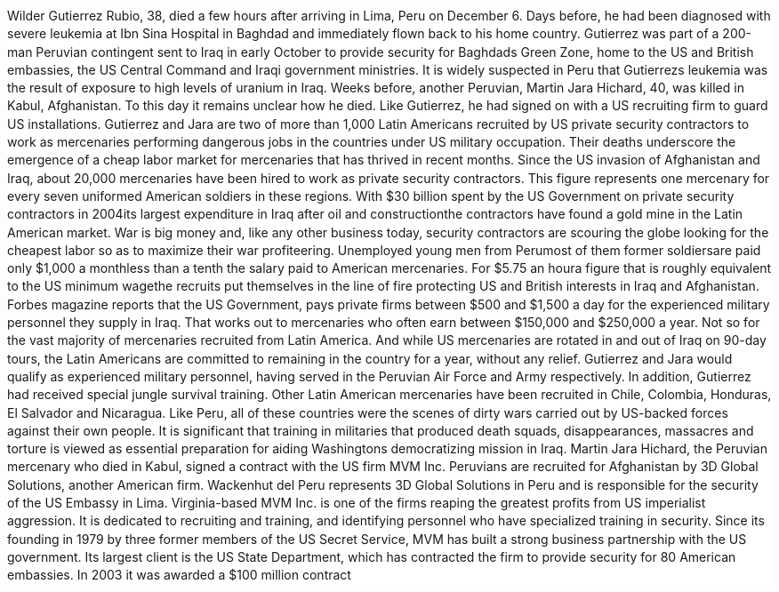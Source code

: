 Wilder Gutierrez Rubio, 38, died a few
hours after arriving in Lima, Peru on December 6. Days before, he had been
diagnosed with severe leukemia at Ibn Sina Hospital in Baghdad and
immediately flown back to his home country.
Gutierrez was part of a 200-man Peruvian contingent sent to Iraq in early
October to provide security for Baghdads Green Zone, home to the US and
British embassies, the US Central Command and Iraqi government ministries.
It is widely suspected in Peru that Gutierrezs leukemia was the result of
exposure to high levels of uranium in Iraq.
Weeks before, another Peruvian, Martin Jara Hichard, 40, was killed
in Kabul, Afghanistan. To this day it remains unclear how he died. Like
Gutierrez, he had signed on with a US recruiting firm to guard US
installations.
Gutierrez and Jara are two of more than 1,000 Latin Americans recruited by
US private security contractors to work as mercenaries performing dangerous
jobs in the countries under US military occupation. Their deaths underscore
the emergence of a cheap labor market for mercenaries that has thrived in
recent months.
Since the US invasion of Afghanistan and Iraq, about 20,000 mercenaries have
been hired to work as private security contractors. This figure represents
one mercenary for every seven uniformed American soldiers in these regions.
With $30 billion spent by the US Government on private security contractors
in 2004its largest expenditure in Iraq after oil and constructionthe
contractors have found a gold mine in the Latin American market.
War is big money and, like any other business today, security contractors
are scouring the globe looking for the cheapest labor so as to maximize
their war profiteering.
Unemployed young men from Perumost of them former soldiersare paid only
$1,000 a monthless than a tenth the salary paid to American mercenaries.
For $5.75 an houra figure that is roughly equivalent to the US minimum
wagethe recruits put themselves in the line of fire protecting US and
British interests in Iraq and Afghanistan.
Forbes magazine reports that the US Government,
pays private firms between $500 and $1,500
a day for the experienced military personnel they supply in Iraq. That
works out to mercenaries who often earn between $150,000 and $250,000 a
year.
Not so for the vast majority of mercenaries
recruited from Latin America. And while US mercenaries are rotated in and
out of Iraq on 90-day tours, the Latin Americans are committed to remaining
in the country for a year, without any relief.
Gutierrez and Jara would qualify as experienced military personnel, having
served in the Peruvian Air Force and Army respectively. In addition,
Gutierrez had received special jungle survival training.
Other Latin American mercenaries have been recruited in Chile,
Colombia, Honduras, El Salvador and Nicaragua.
Like Peru, all of these countries were the
scenes of dirty wars carried out by US-backed forces against their own
people. It is significant that training in militaries that produced death
squads, disappearances, massacres and torture is viewed as essential
preparation for aiding Washingtons democratizing mission in Iraq.
Martin Jara Hichard, the Peruvian mercenary who died in Kabul, signed a
contract with the US firm MVM Inc. Peruvians are recruited for
Afghanistan by 3D Global Solutions, another American firm. Wackenhut del
Peru represents 3D Global Solutions in Peru and is responsible for the
security of the US Embassy in Lima.
Virginia-based MVM Inc. is one of the firms reaping the greatest profits
from US imperialist aggression. It is dedicated to recruiting and training,
and identifying personnel who have specialized training in security. Since
its founding in 1979 by three former members of the US Secret Service, MVM
has built a strong business partnership with the US government. Its largest
client is the US State Department, which has contracted the firm to provide
security for 80 American embassies.
In 2003 it was awarded a $100 million contract